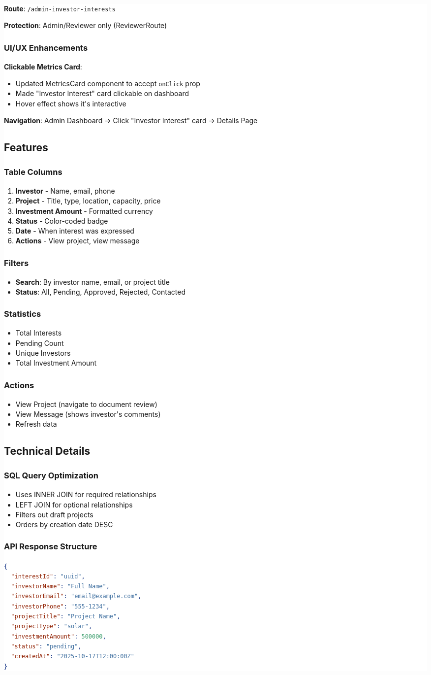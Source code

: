 **Route**: `/admin-investor-interests`

**Protection**: Admin/Reviewer only (ReviewerRoute)

### UI/UX Enhancements

**Clickable Metrics Card**:
- Updated MetricsCard component to accept `onClick` prop
- Made "Investor Interest" card clickable on dashboard
- Hover effect shows it's interactive

**Navigation**: Admin Dashboard → Click "Investor Interest" card → Details Page

## Features

### Table Columns
1. **Investor** - Name, email, phone
2. **Project** - Title, type, location, capacity, price
3. **Investment Amount** - Formatted currency
4. **Status** - Color-coded badge
5. **Date** - When interest was expressed
6. **Actions** - View project, view message

### Filters
- **Search**: By investor name, email, or project title
- **Status**: All, Pending, Approved, Rejected, Contacted

### Statistics
- Total Interests
- Pending Count
- Unique Investors
- Total Investment Amount

### Actions
- View Project (navigate to document review)
- View Message (shows investor's comments)
- Refresh data

## Technical Details

### SQL Query Optimization
- Uses INNER JOIN for required relationships
- LEFT JOIN for optional relationships
- Filters out draft projects
- Orders by creation date DESC

### API Response Structure
```json
{
  "interestId": "uuid",
  "investorName": "Full Name",
  "investorEmail": "email@example.com",
  "investorPhone": "555-1234",
  "projectTitle": "Project Name",
  "projectType": "solar",
  "investmentAmount": 500000,
  "status": "pending",
  "createdAt": "2025-10-17T12:00:00Z"
}
```
